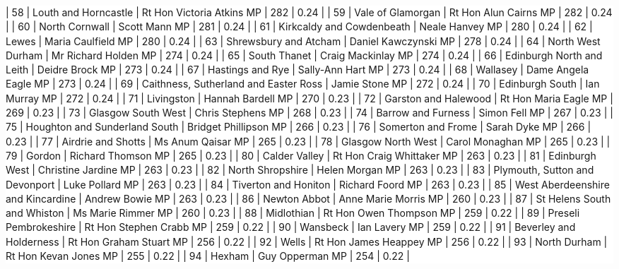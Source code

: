 | 58 | Louth and Horncastle | Rt Hon Victoria Atkins MP | 282 | 0.24 |
| 59 | Vale of Glamorgan | Rt Hon Alun Cairns MP | 282 | 0.24 |
| 60 | North Cornwall | Scott Mann MP | 281 | 0.24 |
| 61 | Kirkcaldy and Cowdenbeath | Neale Hanvey MP | 280 | 0.24 |
| 62 | Lewes | Maria Caulfield MP | 280 | 0.24 |
| 63 | Shrewsbury and Atcham | Daniel Kawczynski MP | 278 | 0.24 |
| 64 | North West Durham | Mr Richard Holden MP | 274 | 0.24 |
| 65 | South Thanet | Craig Mackinlay MP | 274 | 0.24 |
| 66 | Edinburgh North and Leith | Deidre Brock MP | 273 | 0.24 |
| 67 | Hastings and Rye | Sally-Ann Hart MP | 273 | 0.24 |
| 68 | Wallasey | Dame Angela Eagle MP | 273 | 0.24 |
| 69 | Caithness, Sutherland and Easter Ross | Jamie Stone MP | 272 | 0.24 |
| 70 | Edinburgh South | Ian Murray MP | 272 | 0.24 |
| 71 | Livingston | Hannah Bardell MP | 270 | 0.23 |
| 72 | Garston and Halewood | Rt Hon Maria Eagle MP | 269 | 0.23 |
| 73 | Glasgow South West | Chris Stephens MP | 268 | 0.23 |
| 74 | Barrow and Furness | Simon Fell MP | 267 | 0.23 |
| 75 | Houghton and Sunderland South | Bridget Phillipson MP | 266 | 0.23 |
| 76 | Somerton and Frome | Sarah Dyke MP | 266 | 0.23 |
| 77 | Airdrie and Shotts | Ms Anum Qaisar MP | 265 | 0.23 |
| 78 | Glasgow North West | Carol Monaghan MP | 265 | 0.23 |
| 79 | Gordon | Richard Thomson MP | 265 | 0.23 |
| 80 | Calder Valley | Rt Hon Craig Whittaker MP | 263 | 0.23 |
| 81 | Edinburgh West | Christine Jardine MP | 263 | 0.23 |
| 82 | North Shropshire | Helen Morgan MP | 263 | 0.23 |
| 83 | Plymouth, Sutton and Devonport | Luke Pollard MP | 263 | 0.23 |
| 84 | Tiverton and Honiton | Richard Foord MP | 263 | 0.23 |
| 85 | West Aberdeenshire and Kincardine | Andrew Bowie MP | 263 | 0.23 |
| 86 | Newton Abbot | Anne Marie Morris MP | 260 | 0.23 |
| 87 | St Helens South and Whiston | Ms Marie Rimmer MP | 260 | 0.23 |
| 88 | Midlothian | Rt Hon Owen Thompson MP | 259 | 0.22 |
| 89 | Preseli Pembrokeshire | Rt Hon Stephen Crabb MP | 259 | 0.22 |
| 90 | Wansbeck | Ian Lavery MP | 259 | 0.22 |
| 91 | Beverley and Holderness | Rt Hon Graham Stuart MP | 256 | 0.22 |
| 92 | Wells | Rt Hon James Heappey MP | 256 | 0.22 |
| 93 | North Durham | Rt Hon Kevan Jones MP | 255 | 0.22 |
| 94 | Hexham | Guy Opperman MP | 254 | 0.22 |